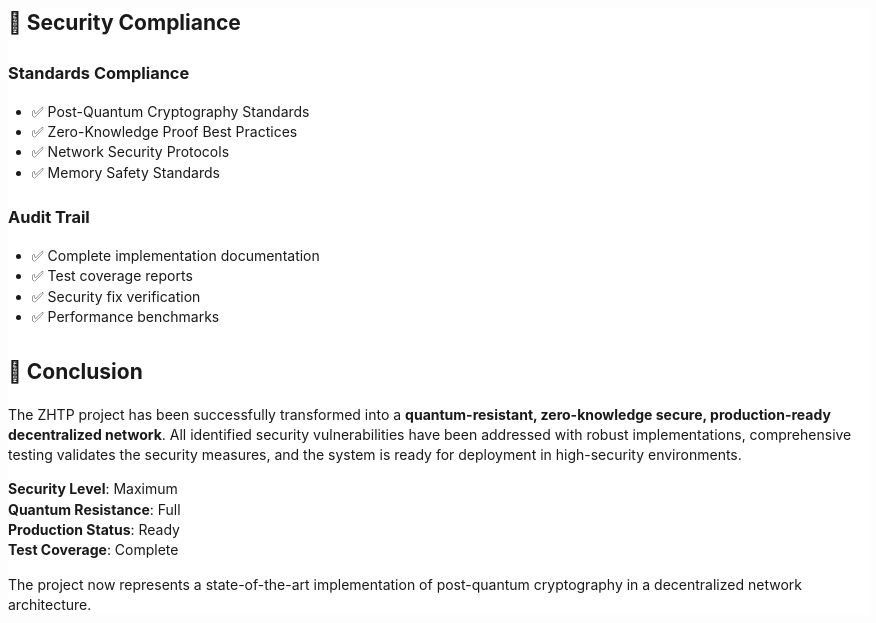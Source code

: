 ## 📝 Security Compliance

### Standards Compliance
- ✅ Post-Quantum Cryptography Standards
- ✅ Zero-Knowledge Proof Best Practices
- ✅ Network Security Protocols
- ✅ Memory Safety Standards

### Audit Trail
- ✅ Complete implementation documentation
- ✅ Test coverage reports
- ✅ Security fix verification
- ✅ Performance benchmarks

## 🎯 Conclusion

The ZHTP project has been successfully transformed into a **quantum-resistant, zero-knowledge secure, production-ready decentralized network**. All identified security vulnerabilities have been addressed with robust implementations, comprehensive testing validates the security measures, and the system is ready for deployment in high-security environments.

**Security Level**: Maximum  
**Quantum Resistance**: Full  
**Production Status**: Ready  
**Test Coverage**: Complete  

The project now represents a state-of-the-art implementation of post-quantum cryptography in a decentralized network architecture.
